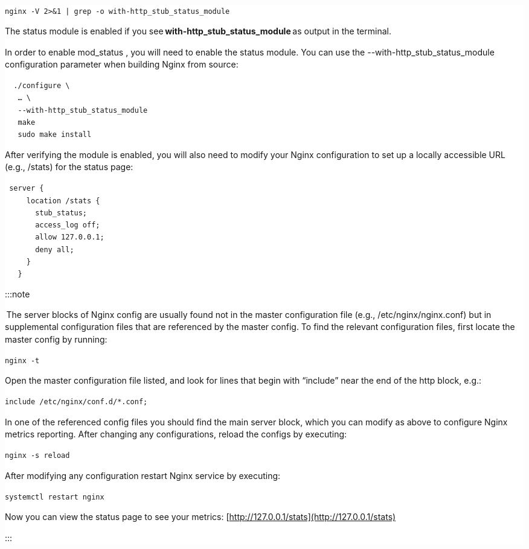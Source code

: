    ```shell
   nginx -V 2>&1 | grep -o with-http_stub_status_module 
   ```

The status module is enabled if you see **with-http_stub_status_module** as output in the terminal. 

In order to enable mod_status , you will need to enable the status module. You can use the --with-http_stub_status_module configuration parameter when building Nginx from source: 

   ```shell
     ./configure \ 
      … \ 
      --with-http_stub_status_module 
      make 
      sudo make install
   ```

After verifying the module is enabled, you will also need to modify your Nginx configuration to set up a locally accessible URL (e.g., /stats) for the status page: 

   ```
    server { 
        location /stats { 
          stub_status; 
          access_log off; 
          allow 127.0.0.1; 
          deny all; 
        } 
      } 
   ```

   

:::note

 The server blocks of Nginx config are usually found not in the master configuration file (e.g., /etc/nginx/nginx.conf) but in supplemental configuration files that are referenced by the master config. To find the relevant configuration files, first locate the master config by running: 

`nginx -t` 

Open the master configuration file listed, and look for lines that begin with “include” near the end of the http block, e.g.: 

`include /etc/nginx/conf.d/*.conf;`

In one of the referenced config files you should find the main server block, which you can modify as above to configure Nginx metrics reporting. After changing any configurations, reload the configs by executing: 

`nginx -s reload`

After modifying any configuration restart Nginx service by executing:

`systemctl restart nginx`

Now you can view the status page to see your metrics: 
[http://127.0.0.1/stats](http://127.0.0.1/stats)

:::
